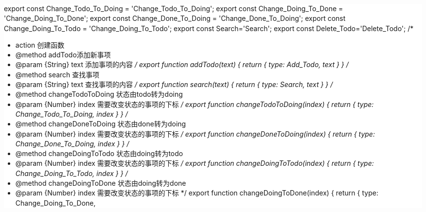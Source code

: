 export const Change_Todo_To_Doing = 'Change_Todo_To_Doing';
export const Change_Doing_To_Done = 'Change_Doing_To_Done';
export const Change_Done_To_Doing = 'Change_Done_To_Doing';
export const Change_Doing_To_Todo = 'Change_Doing_To_Todo';
export const Search='Search';
export const Delete_Todo='Delete_Todo';
/*
 * action 创建函数
 * @method  addTodo添加新事项
 * @param  {String} text 添加事项的内容
 */
export function addTodo(text) {
  return {
      type: Add_Todo,
      text
  }
}
/*
 * @method  search 查找事项
 * @param  {String} text 查找事项的内容
 */
export function search(text) {
  return {
      type: Search,
      text
  }
}
/*
 * @method  changeTodoToDoing 状态由todo转为doing
 * @param  {Number} index 需要改变状态的事项的下标
 */
export function changeTodoToDoing(index) {
  return {
      type: Change_Todo_To_Doing,
      index
  }
}
/*
 * @method  changeDoneToDoing 状态由done转为doing
 * @param  {Number} index 需要改变状态的事项的下标
 */
export function changeDoneToDoing(index) {
  return {
      type: Change_Done_To_Doing,
      index
  }
}
/*
 * @method  changeDoingToTodo 状态由doing转为todo
 * @param  {Number} index 需要改变状态的事项的下标
 */
export function changeDoingToTodo(index) {
  return {
      type: Change_Doing_To_Todo,
      index
  }
}
/*
 * @method  changeDoingToDone 状态由doing转为done
 * @param  {Number} index 需要改变状态的事项的下标
 */
export function changeDoingToDone(index) {
  return {
      type: Change_Doing_To_Done,